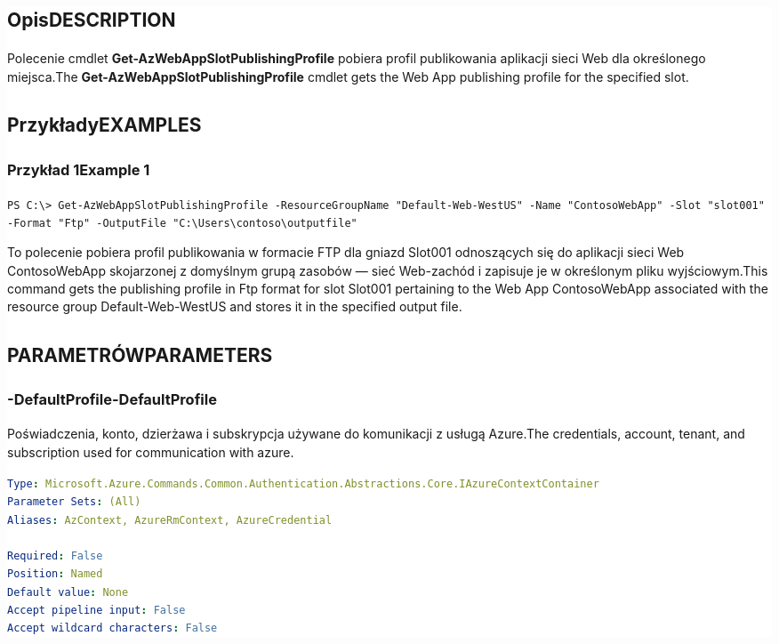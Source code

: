 ## <span data-ttu-id="cf0ea-107">Opis</span><span class="sxs-lookup"><span data-stu-id="cf0ea-107">DESCRIPTION</span></span>
<span data-ttu-id="cf0ea-108">Polecenie cmdlet **Get-AzWebAppSlotPublishingProfile** pobiera profil publikowania aplikacji sieci Web dla określonego miejsca.</span><span class="sxs-lookup"><span data-stu-id="cf0ea-108">The **Get-AzWebAppSlotPublishingProfile** cmdlet gets the Web App publishing profile for the specified slot.</span></span>

## <span data-ttu-id="cf0ea-109">Przykłady</span><span class="sxs-lookup"><span data-stu-id="cf0ea-109">EXAMPLES</span></span>

### <span data-ttu-id="cf0ea-110">Przykład 1</span><span class="sxs-lookup"><span data-stu-id="cf0ea-110">Example 1</span></span>
```
PS C:\> Get-AzWebAppSlotPublishingProfile -ResourceGroupName "Default-Web-WestUS" -Name "ContosoWebApp" -Slot "slot001" -Format "Ftp" -OutputFile "C:\Users\contoso\outputfile"
```

<span data-ttu-id="cf0ea-111">To polecenie pobiera profil publikowania w formacie FTP dla gniazd Slot001 odnoszących się do aplikacji sieci Web ContosoWebApp skojarzonej z domyślnym grupą zasobów — sieć Web-zachód i zapisuje je w określonym pliku wyjściowym.</span><span class="sxs-lookup"><span data-stu-id="cf0ea-111">This command gets the publishing profile in Ftp format for slot Slot001 pertaining to the Web App ContosoWebApp associated with the resource group Default-Web-WestUS and stores it in the specified output file.</span></span>

## <span data-ttu-id="cf0ea-112">PARAMETRÓW</span><span class="sxs-lookup"><span data-stu-id="cf0ea-112">PARAMETERS</span></span>

### <span data-ttu-id="cf0ea-113">-DefaultProfile</span><span class="sxs-lookup"><span data-stu-id="cf0ea-113">-DefaultProfile</span></span>
<span data-ttu-id="cf0ea-114">Poświadczenia, konto, dzierżawa i subskrypcja używane do komunikacji z usługą Azure.</span><span class="sxs-lookup"><span data-stu-id="cf0ea-114">The credentials, account, tenant, and subscription used for communication with azure.</span></span>

```yaml
Type: Microsoft.Azure.Commands.Common.Authentication.Abstractions.Core.IAzureContextContainer
Parameter Sets: (All)
Aliases: AzContext, AzureRmContext, AzureCredential

Required: False
Position: Named
Default value: None
Accept pipeline input: False
Accept wildcard characters: False
```
